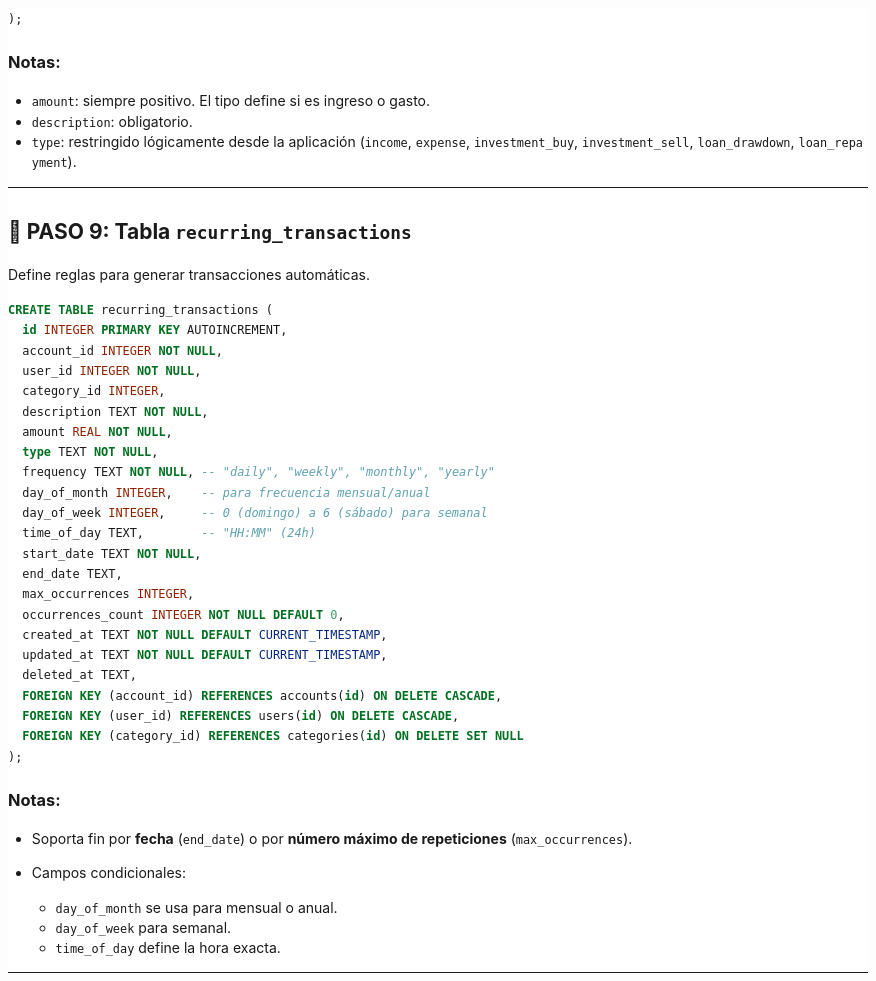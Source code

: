 ```sql
);
```

### Notas:

* `amount`: siempre positivo. El tipo define si es ingreso o gasto.
* `description`: obligatorio.
* `type`: restringido lógicamente desde la aplicación (`income`, `expense`, `investment_buy`, `investment_sell`, `loan_drawdown`, `loan_repayment`).

---

## 🧱 PASO 9: Tabla `recurring_transactions`

Define reglas para generar transacciones automáticas.

```sql
CREATE TABLE recurring_transactions (
  id INTEGER PRIMARY KEY AUTOINCREMENT,
  account_id INTEGER NOT NULL,
  user_id INTEGER NOT NULL,
  category_id INTEGER,
  description TEXT NOT NULL,
  amount REAL NOT NULL,
  type TEXT NOT NULL,
  frequency TEXT NOT NULL, -- "daily", "weekly", "monthly", "yearly"
  day_of_month INTEGER,    -- para frecuencia mensual/anual
  day_of_week INTEGER,     -- 0 (domingo) a 6 (sábado) para semanal
  time_of_day TEXT,        -- "HH:MM" (24h)
  start_date TEXT NOT NULL,
  end_date TEXT,
  max_occurrences INTEGER,
  occurrences_count INTEGER NOT NULL DEFAULT 0,
  created_at TEXT NOT NULL DEFAULT CURRENT_TIMESTAMP,
  updated_at TEXT NOT NULL DEFAULT CURRENT_TIMESTAMP,
  deleted_at TEXT,
  FOREIGN KEY (account_id) REFERENCES accounts(id) ON DELETE CASCADE,
  FOREIGN KEY (user_id) REFERENCES users(id) ON DELETE CASCADE,
  FOREIGN KEY (category_id) REFERENCES categories(id) ON DELETE SET NULL
);
```

### Notas:

* Soporta fin por **fecha** (`end_date`) o por **número máximo de repeticiones** (`max_occurrences`).
* Campos condicionales:

  * `day_of_month` se usa para mensual o anual.
  * `day_of_week` para semanal.
  * `time_of_day` define la hora exacta.

---
